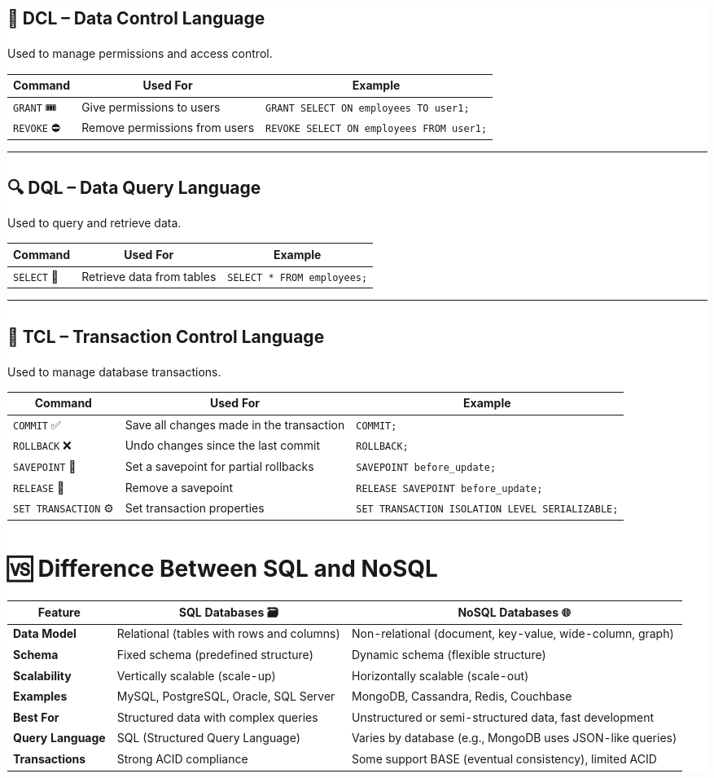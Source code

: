 
## 🔐 DCL – Data Control Language

Used to manage permissions and access control.

| **Command** | **Used For** | **Example** |
|-------------|--------------|-------------|
| `GRANT` 🎟️ | Give permissions to users | `GRANT SELECT ON employees TO user1;` |
| `REVOKE` ⛔ | Remove permissions from users | `REVOKE SELECT ON employees FROM user1;` |

---

## 🔍 DQL – Data Query Language

Used to query and retrieve data.

| **Command** | **Used For** | **Example** |
|-------------|--------------|-------------|
| `SELECT` 🔎 | Retrieve data from tables | `SELECT * FROM employees;` |

---

## 🔄 TCL – Transaction Control Language

Used to manage database transactions.

| **Command** | **Used For** | **Example** |
|-------------|--------------|-------------|
| `COMMIT` ✅ | Save all changes made in the transaction | `COMMIT;` |
| `ROLLBACK` ❌ | Undo changes since the last commit | `ROLLBACK;` |
| `SAVEPOINT` 🛑 | Set a savepoint for partial rollbacks | `SAVEPOINT before_update;` |
| `RELEASE` 🧹 | Remove a savepoint | `RELEASE SAVEPOINT before_update;` |
| `SET TRANSACTION` ⚙️ | Set transaction properties | `SET TRANSACTION ISOLATION LEVEL SERIALIZABLE;` |


# 🆚 Difference Between SQL and NoSQL

| Feature | SQL Databases 🗃️ | NoSQL Databases 🌐 |
|--------|------------------|-------------------|
| **Data Model** | Relational (tables with rows and columns) | Non-relational (document, key-value, wide-column, graph) |
| **Schema** | Fixed schema (predefined structure) | Dynamic schema (flexible structure) |
| **Scalability** | Vertically scalable (scale-up) | Horizontally scalable (scale-out) |
| **Examples** | MySQL, PostgreSQL, Oracle, SQL Server | MongoDB, Cassandra, Redis, Couchbase |
| **Best For** | Structured data with complex queries | Unstructured or semi-structured data, fast development |
| **Query Language** | SQL (Structured Query Language) | Varies by database (e.g., MongoDB uses JSON-like queries) |
| **Transactions** | Strong ACID compliance | Some support BASE (eventual consistency), limited ACID |
